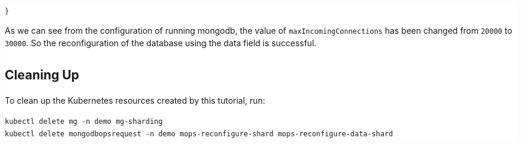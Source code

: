 ```console
}
```

As we can see from the configuration of running mongodb, the value of `maxIncomingConnections` has been changed from `20000` to `30000`. So the reconfiguration of the database using the data field is successful.

## Cleaning Up

To clean up the Kubernetes resources created by this tutorial, run:

```console
kubectl delete mg -n demo mg-sharding
kubectl delete mongodbopsrequest -n demo mops-reconfigure-shard mops-reconfigure-data-shard
```